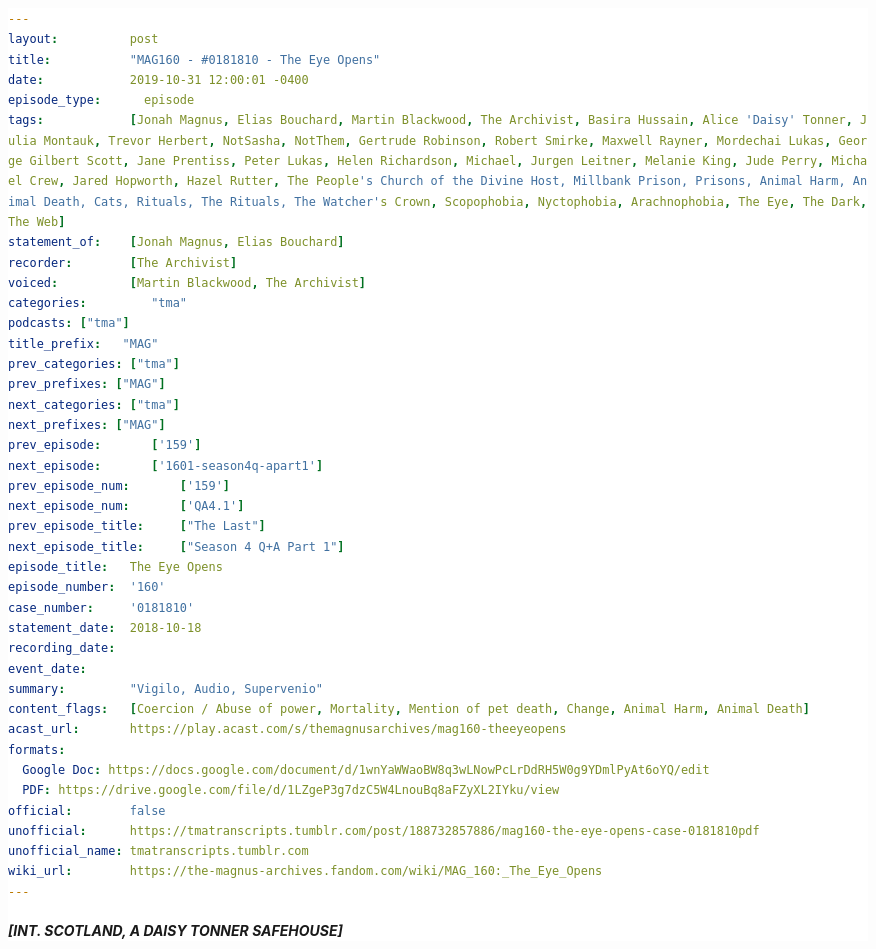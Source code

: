 ```yaml
---
layout:          post
title:           "MAG160 - #0181810 - The Eye Opens"
date:            2019-10-31 12:00:01 -0400
episode_type:      episode
tags:            [Jonah Magnus, Elias Bouchard, Martin Blackwood, The Archivist, Basira Hussain, Alice 'Daisy' Tonner, Julia Montauk, Trevor Herbert, NotSasha, NotThem, Gertrude Robinson, Robert Smirke, Maxwell Rayner, Mordechai Lukas, George Gilbert Scott, Jane Prentiss, Peter Lukas, Helen Richardson, Michael, Jurgen Leitner, Melanie King, Jude Perry, Michael Crew, Jared Hopworth, Hazel Rutter, The People's Church of the Divine Host, Millbank Prison, Prisons, Animal Harm, Animal Death, Cats, Rituals, The Rituals, The Watcher's Crown, Scopophobia, Nyctophobia, Arachnophobia, The Eye, The Dark, The Web]
statement_of:    [Jonah Magnus, Elias Bouchard]
recorder:        [The Archivist]
voiced:          [Martin Blackwood, The Archivist]
categories:			"tma"
podcasts: ["tma"]
title_prefix:	"MAG"
prev_categories: ["tma"]
prev_prefixes: ["MAG"]
next_categories: ["tma"]
next_prefixes: ["MAG"]
prev_episode:		['159']
next_episode:		['1601-season4q-apart1']
prev_episode_num:		['159']
next_episode_num:		['QA4.1']
prev_episode_title:		["The Last"]
next_episode_title:		["Season 4 Q+A Part 1"]
episode_title:   The Eye Opens
episode_number:  '160'
case_number:     '0181810'
statement_date:  2018-10-18
recording_date:  
event_date:      
summary:         "Vigilo, Audio, Supervenio"
content_flags:   [Coercion / Abuse of power, Mortality, Mention of pet death, Change, Animal Harm, Animal Death]
acast_url:       https://play.acast.com/s/themagnusarchives/mag160-theeyeopens
formats: 
  Google Doc: https://docs.google.com/document/d/1wnYaWWaoBW8q3wLNowPcLrDdRH5W0g9YDmlPyAt6oYQ/edit
  PDF: https://drive.google.com/file/d/1LZgeP3g7dzC5W4LnouBq8aFZyXL2IYku/view
official:        false
unofficial:      https://tmatranscripts.tumblr.com/post/188732857886/mag160-the-eye-opens-case-0181810pdf
unofficial_name: tmatranscripts.tumblr.com
wiki_url:        https://the-magnus-archives.fandom.com/wiki/MAG_160:_The_Eye_Opens
---
```



##### [INT. SCOTLAND, A DAISY TONNER SAFEHOUSE]
